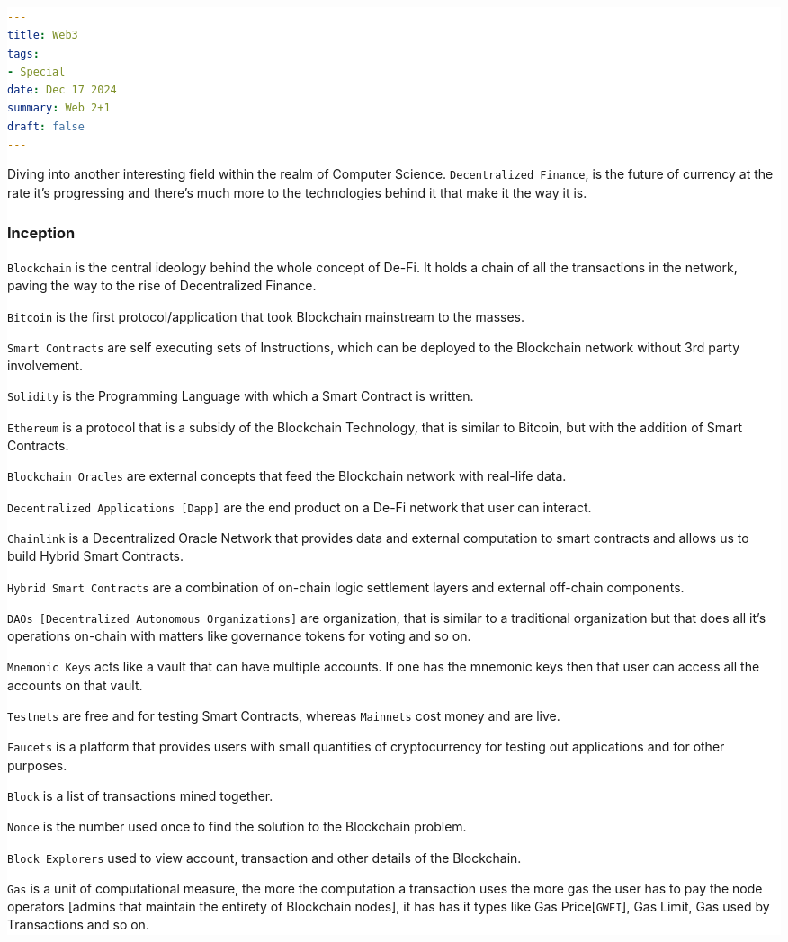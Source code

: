 ```yaml
---
title: Web3
tags:
- Special
date: Dec 17 2024
summary: Web 2+1
draft: false
---
```

Diving into another interesting field within the realm of Computer Science. `Decentralized Finance`, is the future of currency at the rate it’s progressing and there’s much more to the technologies behind it that make it the way it is.

### Inception

`Blockchain` is the central ideology behind the whole concept of De-Fi. It holds a chain of all the transactions in the network, paving the way to the rise of Decentralized Finance.

`Bitcoin` is the first protocol/application that took Blockchain mainstream to the masses.

`Smart Contracts` are self executing sets of Instructions, which can be deployed to the Blockchain network without 3rd party involvement.

`Solidity` is the Programming Language with which a Smart Contract is written.

`Ethereum` is a protocol that is a subsidy of the Blockchain Technology, that is similar to Bitcoin, but with the addition of Smart Contracts.

`Blockchain Oracles` are external concepts that feed the Blockchain network with real-life data.

`Decentralized Applications [Dapp]` are the end product on a De-Fi network that user can interact.

`Chainlink` is a Decentralized Oracle Network that provides data and external computation to smart contracts and allows us to build Hybrid Smart Contracts.

`Hybrid Smart Contracts` are a combination of on-chain logic settlement layers and external off-chain components.

`DAOs [Decentralized Autonomous Organizations]` are organization, that is similar to a traditional organization but that does all it’s operations on-chain with matters like governance tokens for voting and so on.

`Mnemonic Keys` acts like a vault that can have multiple accounts. If one has the mnemonic keys then that user can access all the accounts on that vault.

`Testnets` are free and for testing Smart Contracts, whereas `Mainnets` cost money and are live.

`Faucets` is a platform that provides users with small quantities of cryptocurrency for testing out applications and for other purposes.

`Block` is a list of transactions mined together.

`Nonce` is the number used once to find the solution to the Blockchain problem.

`Block Explorers` used to view account, transaction and other details of the Blockchain.

`Gas` is a unit of computational measure, the more the computation a transaction uses the more gas the user has to pay the node operators [admins that maintain the entirety of Blockchain nodes], it has has it types like Gas Price[`GWEI`], Gas Limit, Gas used by Transactions and so on.
